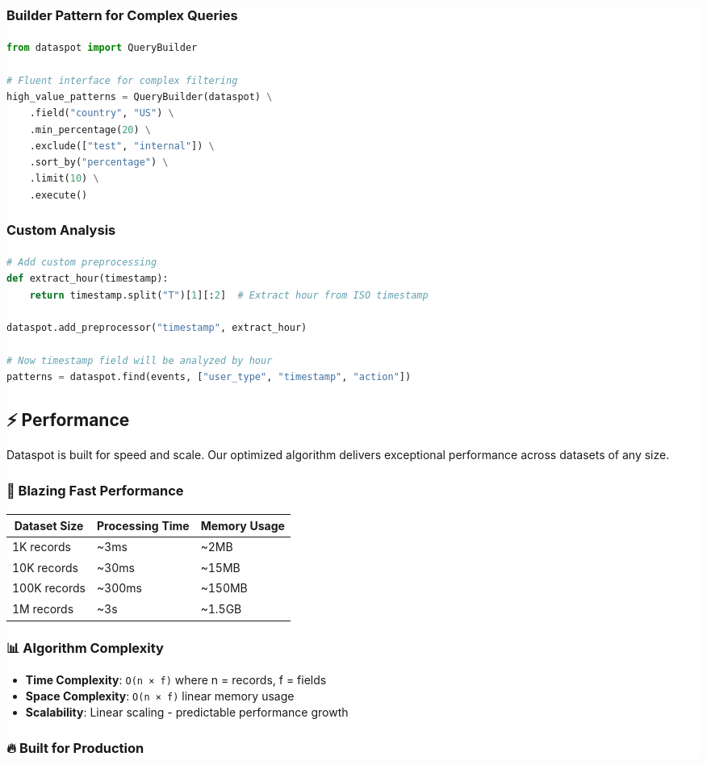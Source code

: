 ### Builder Pattern for Complex Queries

```python
from dataspot import QueryBuilder

# Fluent interface for complex filtering
high_value_patterns = QueryBuilder(dataspot) \
    .field("country", "US") \
    .min_percentage(20) \
    .exclude(["test", "internal"]) \
    .sort_by("percentage") \
    .limit(10) \
    .execute()
```

### Custom Analysis

```python
# Add custom preprocessing
def extract_hour(timestamp):
    return timestamp.split("T")[1][:2]  # Extract hour from ISO timestamp

dataspot.add_preprocessor("timestamp", extract_hour)

# Now timestamp field will be analyzed by hour
patterns = dataspot.find(events, ["user_type", "timestamp", "action"])
```

## ⚡ Performance

Dataspot is built for speed and scale. Our optimized algorithm delivers exceptional performance across datasets of any size.

### 🚀 Blazing Fast Performance

| Dataset Size | Processing Time | Memory Usage |
|--------------|----------------|--------------|
| 1K records   | ~3ms          | ~2MB         |
| 10K records  | ~30ms         | ~15MB        |
| 100K records | ~300ms        | ~150MB       |
| 1M records   | ~3s           | ~1.5GB       |

### 📊 Algorithm Complexity

- **Time Complexity**: `O(n × f)` where n = records, f = fields
- **Space Complexity**: `O(n × f)` linear memory usage
- **Scalability**: Linear scaling - predictable performance growth

### 🔥 Built for Production
